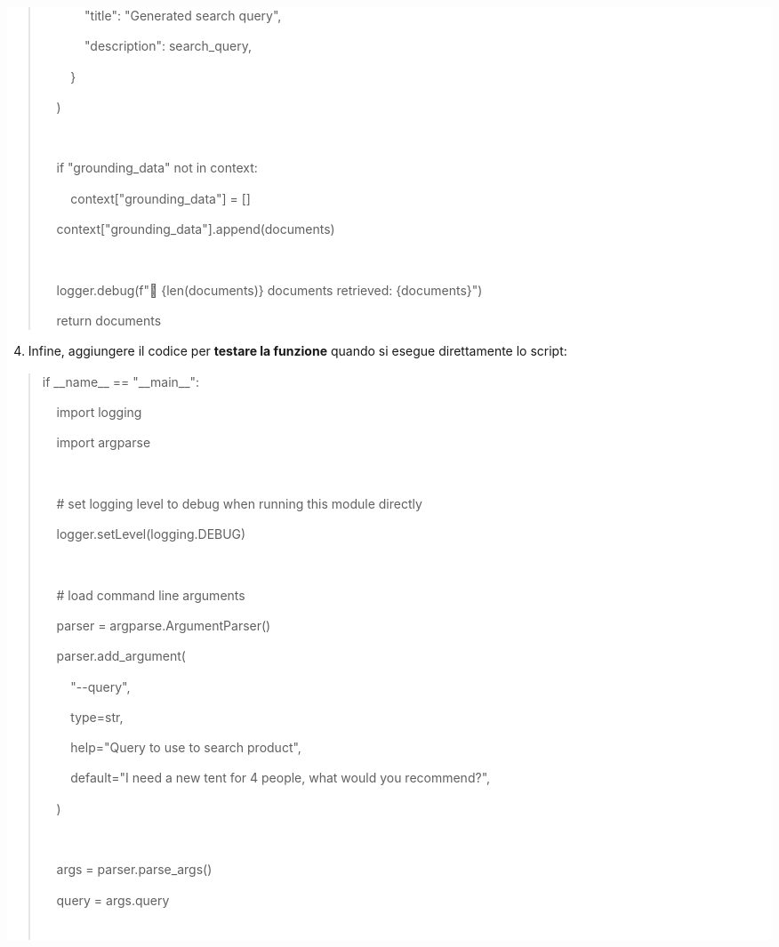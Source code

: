 >             "title": "Generated search query", 
>
>             "description": search_query, 
>
>         } 
>
>     ) 
>
>  
>
>     if "grounding_data" not in context: 
>
>         context\["grounding_data"\] = \[\] 
>
>     context\["grounding_data"\].append(documents) 
>
>  
>
>     logger.debug(f"📄 {len(documents)} documents retrieved:
> {documents}") 
>
>     return documents 

4.  Infine, aggiungere il codice per **testare la funzione** quando si
    esegue direttamente lo script:

> if \_\_name\_\_ == "\_\_main\_\_": 
>
>     import logging 
>
>     import argparse 
>
>  
>
>     \# set logging level to debug when running this module directly 
>
>     logger.setLevel(logging.DEBUG) 
>
>  
>
>     \# load command line arguments 
>
>     parser = argparse.ArgumentParser() 
>
>     parser.add_argument( 
>
>         "--query", 
>
>         type=str, 
>
>         help="Query to use to search product", 
>
>         default="I need a new tent for 4 people, what would you
> recommend?", 
>
>     ) 
>
>  
>
>     args = parser.parse_args() 
>
>     query = args.query 
>
>  